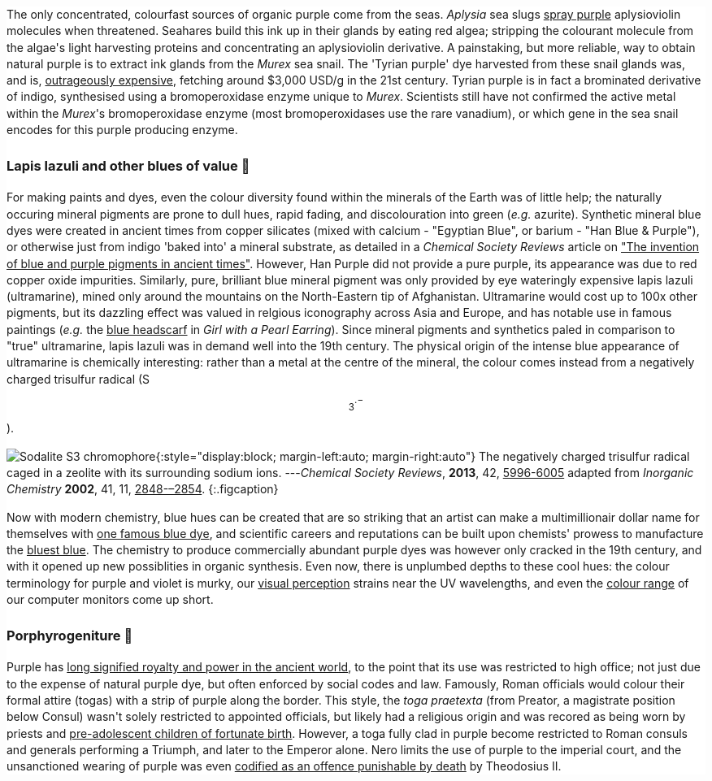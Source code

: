 The only concentrated, colourfast sources of organic purple come from the seas. *Aplysia* sea slugs [spray purple](https://youtu.be/qmn1bpz00qA?si=ajvqjlsCp7IaI25-) aplysioviolin molecules when threatened. Seahares build this ink up in their glands by eating red algea; stripping the colourant molecule from the algae's light harvesting proteins and concentrating an aplysioviolin derivative. A painstaking, but more reliable, way to obtain natural purple is to extract ink glands from the *Murex* sea snail. The 'Tyrian purple' dye harvested from these snail glands was, and is, [outrageously expensive](https://youtu.be/IVXqisH6VeM?si=mRh5GDGBscIPJDDH), fetching around $3,000 USD/g in the 21st century. Tyrian purple is in fact a brominated derivative of indigo, synthesised using a bromoperoxidase enzyme unique to *Murex*. Scientists still have not confirmed the active metal within the *Murex*'s bromoperoxidase enzyme (most bromoperoxidases use the rare vanadium), or which gene in the sea snail encodes for this purple producing enzyme. 

### Lapis lazuli and other blues of value 🔵

For making paints and dyes, even the colour diversity found within the minerals of the Earth was of little help; the naturally occuring mineral pigments are prone to dull hues, rapid fading, and discolouration into green (*e.g.* azurite). Synthetic mineral blue dyes were created in ancient times from copper silicates (mixed with calcium - "Egyptian Blue", or barium - "Han Blue & Purple"), or otherwise just from indigo 'baked into' a mineral substrate, as detailed in a *Chemical Society Reviews* article on ["The invention of blue and purple pigments in ancient times"](https://doi.org/10.1039/B606268G). However, Han Purple did not provide a pure purple, its appearance was due to red copper oxide impurities. Similarly, pure, brilliant blue mineral pigment was only provided by eye wateringly expensive lapis lazuli (ultramarine), mined only around the mountains on the North-Eastern tip of Afghanistan. Ultramarine would cost up to 100x other pigments, but its dazzling effect was valued in relgious iconography across Asia and Europe, and has notable use in famous paintings (*e.g.* the [blue headscarf](https://heritagesciencejournal.springeropen.com/articles/10.1186/s40494-020-00364-5) in *Girl with a Pearl Earring*). Since mineral pigments and synthetics paled in comparison to "true" ultramarine, lapis lazuli was in demand well into the 19th century. The physical origin of the intense blue appearance of ultramarine is chemically interesting: rather than a metal at the centre of the mineral, the colour comes instead from a negatively charged trisulfur radical (S$$_3^{.-}$$).  

![Sodalite S3 chromophore](/images/sodalite_S3_radical.png){:style="display:block; margin-left:auto; margin-right:auto"}
The negatively charged trisulfur radical caged in a zeolite with its surrounding sodium ions. ---*Chemical Society Reviews*, **2013**, 42, [5996-6005](https://doi.org/10.1039/C3CS60119F) adapted from *Inorganic Chemistry* **2002**, 41, 11, [2848-–2854](https://doi.org/10.1021/ic010822c).
{:.figcaption}

Now with modern chemistry, blue hues can be created that are so striking that an artist can make a multimillionair dollar name for themselves with [one famous blue dye](https://www.invaluable.com/blog/yves-klein-blue/), and scientific careers and reputations can be built upon chemists' prowess to manufacture the [bluest blue](https://www.huffpost.com/entry/quantum-blue-berkeley_n_5b8db0a4e4b0511db3db33a1). The chemistry to produce commercially abundant purple dyes was however only cracked in the 19th century, and with it opened up new possiblities in organic synthesis. Even now, there is unplumbed depths to these cool hues: the colour terminology for purple and violet is murky, our [visual perception](https://jakubmarian.com/difference-between-violet-and-purple/) strains near the UV wavelengths, and even the [colour range](https://ericportis.com/posts/2024/okay-color-spaces/) of our computer monitors come up short. 
 

### Porphyrogeniture 👑

Purple has [long signified royalty and power in the ancient world](https://doi.org/10.1111/j.1747-4469.2008.00097.x), to the point that its use was restricted to high office; not just due to the expense of natural purple dye, but often enforced by social codes and law. Famously, Roman officials would colour their formal attire (togas) with a strip of purple along the border. This style, the *toga praetexta* (from Preator, a magistrate position below Consul) wasn't solely restricted to appointed officials, but likely had a religious origin and was recored as being worn by priests and [pre-adolescent children of fortunate birth](https://www.jstor.org/stable/693055). However, a toga fully clad in purple become restricted to Roman consuls and generals performing a Triumph, and later to the Emperor alone. Nero limits the use of purple to the imperial court, and the unsanctioned wearing of purple was even [codified as an offence punishable by death](https://en.wikipedia.org/wiki/Codex_Theodosianus) by Theodosius II. 
